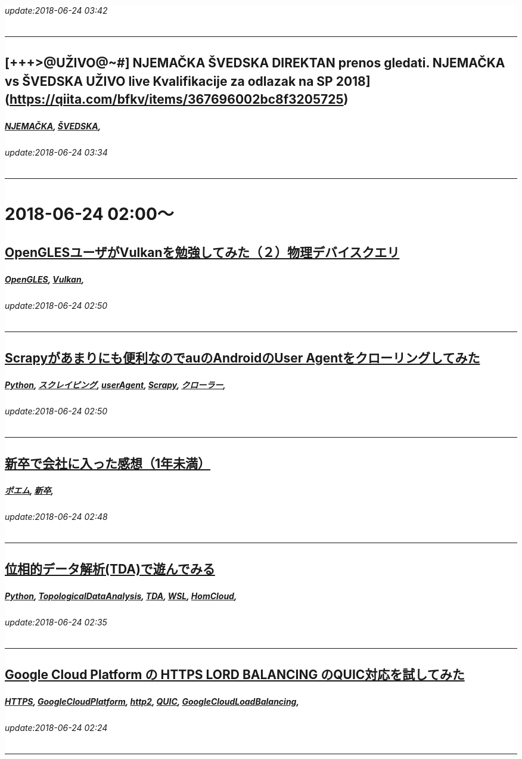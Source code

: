 ###### update:2018-06-24 03:42
---
## [+++>@UŽIVO@~#] NJEMAČKA ŠVEDSKA DIREKTAN prenos gledati. NJEMAČKA vs ŠVEDSKA UŽIVO live Kvalifikacije za odlazak na SP 2018](https://qiita.com/bfkv/items/367696002bc8f3205725)
##### [NJEMAČKA](https://qiita.com/tags/NJEMAČKA), [ŠVEDSKA](https://qiita.com/tags/ŠVEDSKA), 
###### update:2018-06-24 03:34
---




# 2018-06-24 02:00～
## [OpenGLESユーザがVulkanを勉強してみた（２）物理デバイスクエリ](https://qiita.com/terryky/items/ca797122d44a28a9439a)
##### [OpenGLES](https://qiita.com/tags/OpenGLES), [Vulkan](https://qiita.com/tags/Vulkan), 
###### update:2018-06-24 02:50
---
## [Scrapyがあまりにも便利なのでauのAndroidのUser Agentをクローリングしてみた](https://qiita.com/five_asterisk/items/6aa2e0d6984078d7eb86)
##### [Python](https://qiita.com/tags/Python), [スクレイピング](https://qiita.com/tags/スクレイピング), [userAgent](https://qiita.com/tags/userAgent), [Scrapy](https://qiita.com/tags/Scrapy), [クローラー](https://qiita.com/tags/クローラー), 
###### update:2018-06-24 02:50
---
## [新卒で会社に入った感想（1年未満）](https://qiita.com/Apacher-inf/items/c880178e13e67f4c3844)
##### [ポエム](https://qiita.com/tags/ポエム), [新卒](https://qiita.com/tags/新卒), 
###### update:2018-06-24 02:48
---
## [位相的データ解析(TDA)で遊んでみる](https://qiita.com/kon2/items/eb0ce72928bc05dddca8)
##### [Python](https://qiita.com/tags/Python), [TopologicalDataAnalysis](https://qiita.com/tags/TopologicalDataAnalysis), [TDA](https://qiita.com/tags/TDA), [WSL](https://qiita.com/tags/WSL), [HomCloud](https://qiita.com/tags/HomCloud), 
###### update:2018-06-24 02:35
---
## [Google Cloud Platform の HTTPS LORD BALANCING のQUIC対応を試してみた](https://qiita.com/aquirax-oo/items/e6b44b4525fcd4eb8801)
##### [HTTPS](https://qiita.com/tags/HTTPS), [GoogleCloudPlatform](https://qiita.com/tags/GoogleCloudPlatform), [http2](https://qiita.com/tags/http2), [QUIC](https://qiita.com/tags/QUIC), [GoogleCloudLoadBalancing](https://qiita.com/tags/GoogleCloudLoadBalancing), 
###### update:2018-06-24 02:24
---